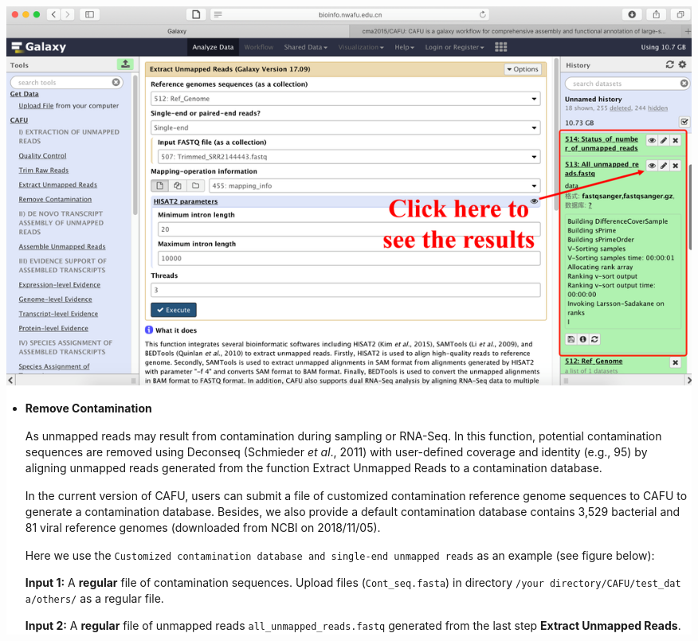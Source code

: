  ![unmapped reads output](./CAFU_images/Fig15.png)


- **Remove Contamination**

  As unmapped reads may result from contamination during sampling or RNA-Seq. In this function, potential contamination sequences are removed using Deconseq (Schmieder *et al*., 2011) with user-defined coverage and identity (e.g., 95) by aligning unmapped reads generated from the function Extract Unmapped Reads to a contamination database.
  
  In the current version of CAFU, users can submit a file of customized contamination reference genome sequences to CAFU to generate a contamination database. Besides, we also provide a default contamination database contains 3,529 bacterial and 81 viral reference genomes (downloaded from NCBI on 2018/11/05).

  Here we use the ```Customized contamination database and single-end unmapped reads``` as an example (see figure below):
  
  **Input 1:** A **regular** file of contamination sequences. Upload files (```Cont_seq.fasta```) in directory ```/your directory/CAFU/test_data/others/``` as a regular file.
  
  **Input 2:** A **regular** file of unmapped reads ```all_unmapped_reads.fastq``` generated from the last step **Extract Unmapped Reads**.
